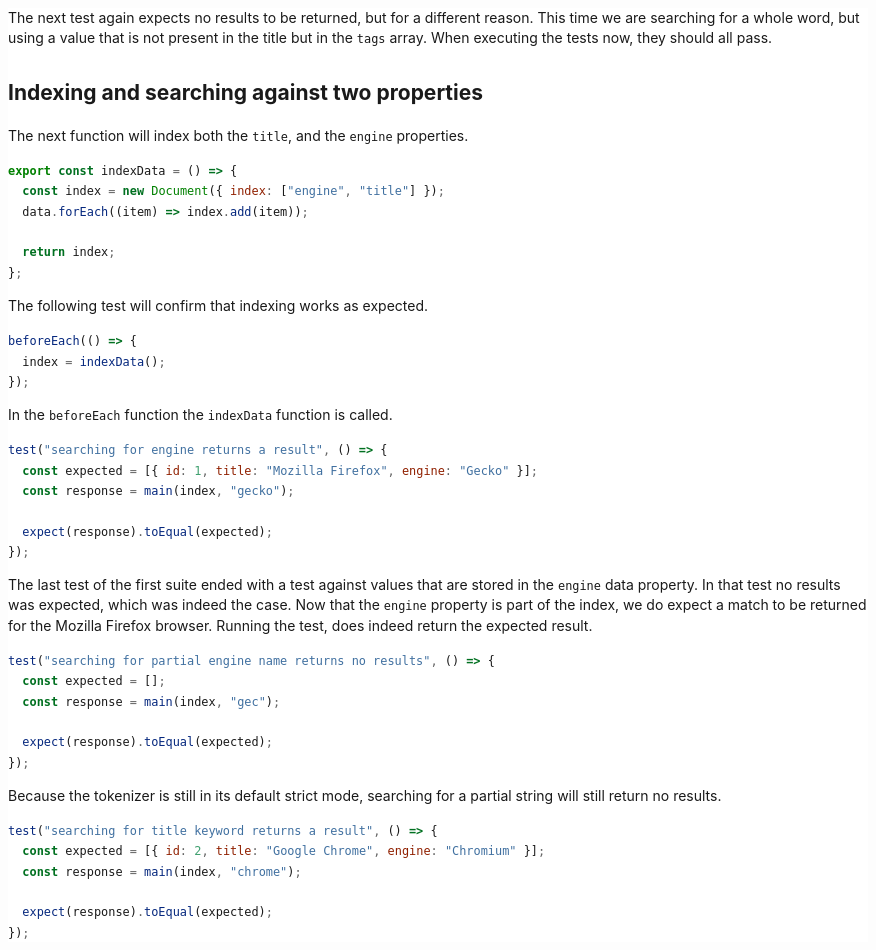 The next test again expects no results to be returned, but for a different reason. This time we are searching for a whole word, but using a value that is not present in the title but in the `tags` array. When executing the tests now, they should all pass.

## Indexing and searching against two properties

The next function will index both the `title`, and the `engine` properties.

```jsx
export const indexData = () => {
  const index = new Document({ index: ["engine", "title"] });
  data.forEach((item) => index.add(item));

  return index;
};
```

The following test will confirm that indexing works as expected.

```jsx
beforeEach(() => {
  index = indexData();
});
```

In the `beforeEach` function the `indexData` function is called.

```jsx
test("searching for engine returns a result", () => {
  const expected = [{ id: 1, title: "Mozilla Firefox", engine: "Gecko" }];
  const response = main(index, "gecko");

  expect(response).toEqual(expected);
});
```

The last test of the first suite ended with a test against values that are stored in the `engine` data property. In that test no results was expected, which was indeed the case. Now that the `engine` property is part of the index, we do expect a match to be returned for the Mozilla Firefox browser. Running the test, does indeed return the expected result.

```jsx
test("searching for partial engine name returns no results", () => {
  const expected = [];
  const response = main(index, "gec");

  expect(response).toEqual(expected);
});
```

Because the tokenizer is still in its default strict mode, searching for a partial string will still return no results.

```jsx
test("searching for title keyword returns a result", () => {
  const expected = [{ id: 2, title: "Google Chrome", engine: "Chromium" }];
  const response = main(index, "chrome");

  expect(response).toEqual(expected);
});
```
